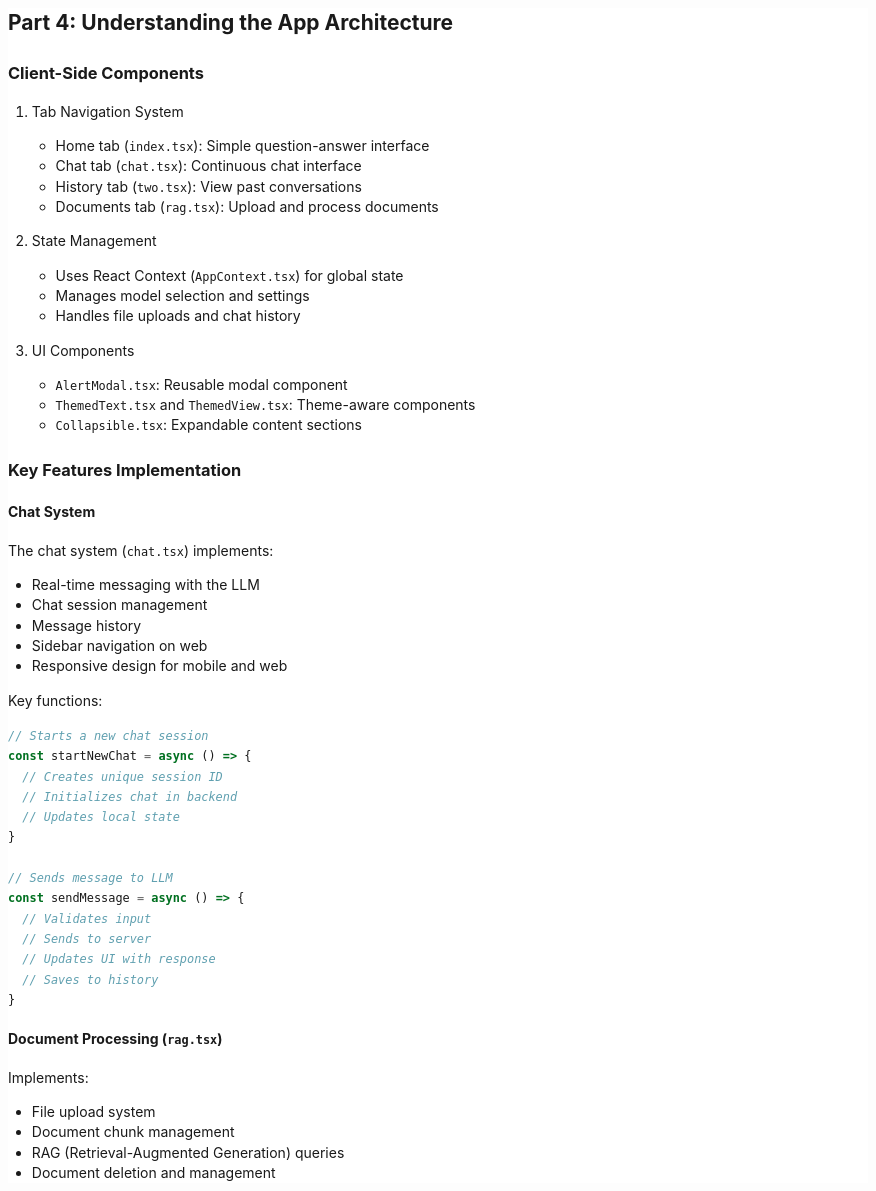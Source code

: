 ## Part 4: Understanding the App Architecture

### Client-Side Components
1. Tab Navigation System
   - Home tab (`index.tsx`): Simple question-answer interface
   - Chat tab (`chat.tsx`): Continuous chat interface
   - History tab (`two.tsx`): View past conversations
   - Documents tab (`rag.tsx`): Upload and process documents

2. State Management
   - Uses React Context (`AppContext.tsx`) for global state
   - Manages model selection and settings
   - Handles file uploads and chat history

3. UI Components
   - `AlertModal.tsx`: Reusable modal component
   - `ThemedText.tsx` and `ThemedView.tsx`: Theme-aware components
   - `Collapsible.tsx`: Expandable content sections

### Key Features Implementation

#### Chat System
The chat system (`chat.tsx`) implements:
- Real-time messaging with the LLM
- Chat session management
- Message history
- Sidebar navigation on web
- Responsive design for mobile and web

Key functions:
```javascript
// Starts a new chat session
const startNewChat = async () => {
  // Creates unique session ID
  // Initializes chat in backend
  // Updates local state
}

// Sends message to LLM
const sendMessage = async () => {
  // Validates input
  // Sends to server
  // Updates UI with response
  // Saves to history
}
```

#### Document Processing (`rag.tsx`)
Implements:
- File upload system
- Document chunk management
- RAG (Retrieval-Augmented Generation) queries
- Document deletion and management
